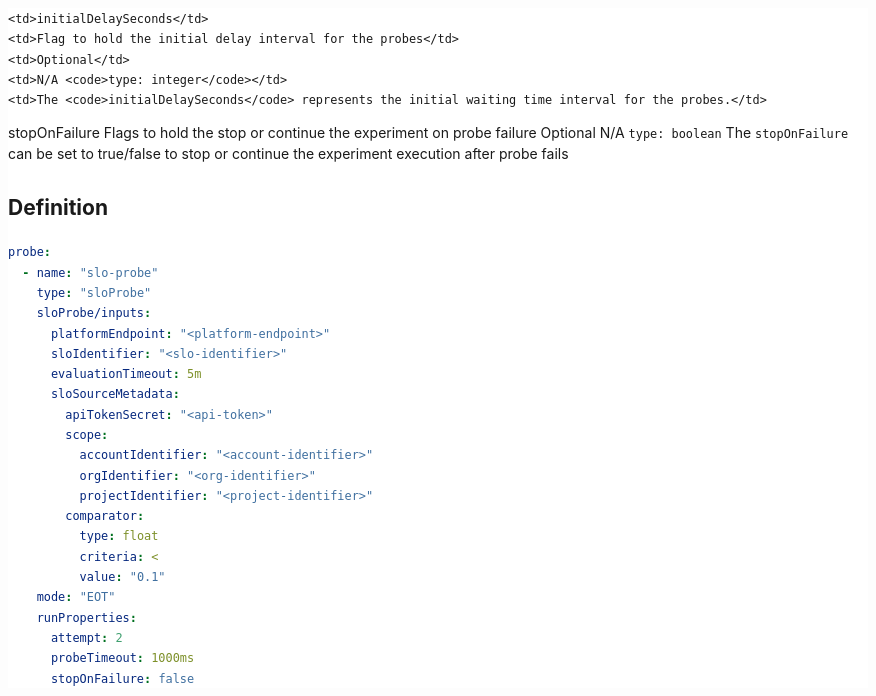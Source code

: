     <td>initialDelaySeconds</td>
    <td>Flag to hold the initial delay interval for the probes</td>
    <td>Optional</td>
    <td>N/A <code>type: integer</code></td>
    <td>The <code>initialDelaySeconds</code> represents the initial waiting time interval for the probes.</td>
  </tr>
  <tr>
    <td>stopOnFailure</td>
    <td>Flags to hold the stop or continue the experiment on probe failure</td>
    <td>Optional</td>
    <td>N/A <code>type: boolean</code></td>
    <td>The <code>stopOnFailure</code> can be set to true/false to stop or continue the experiment execution after probe fails</td>
  </tr>
</table>

## Definition

<CommonNote />


```yaml
probe:
  - name: "slo-probe"
    type: "sloProbe"
    sloProbe/inputs:
      platformEndpoint: "<platform-endpoint>"
      sloIdentifier: "<slo-identifier>"
      evaluationTimeout: 5m
      sloSourceMetadata:
        apiTokenSecret: "<api-token>"
        scope:
          accountIdentifier: "<account-identifier>"
          orgIdentifier: "<org-identifier>"
          projectIdentifier: "<project-identifier>"
        comparator:
          type: float
          criteria: <
          value: "0.1"
    mode: "EOT"
    runProperties:
      attempt: 2
      probeTimeout: 1000ms
      stopOnFailure: false
```

